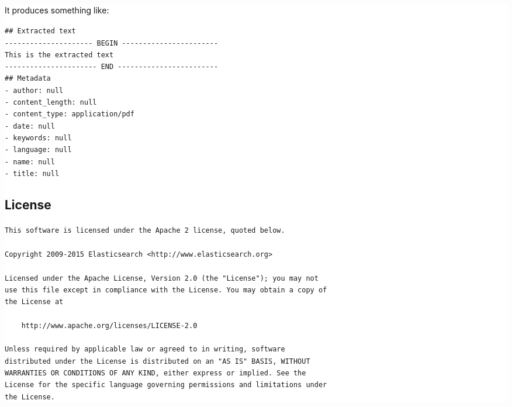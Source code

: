 It produces something like:

```
## Extracted text
--------------------- BEGIN -----------------------
This is the extracted text
---------------------- END ------------------------
## Metadata
- author: null
- content_length: null
- content_type: application/pdf
- date: null
- keywords: null
- language: null
- name: null
- title: null
```

License
-------

    This software is licensed under the Apache 2 license, quoted below.

    Copyright 2009-2015 Elasticsearch <http://www.elasticsearch.org>

    Licensed under the Apache License, Version 2.0 (the "License"); you may not
    use this file except in compliance with the License. You may obtain a copy of
    the License at

        http://www.apache.org/licenses/LICENSE-2.0

    Unless required by applicable law or agreed to in writing, software
    distributed under the License is distributed on an "AS IS" BASIS, WITHOUT
    WARRANTIES OR CONDITIONS OF ANY KIND, either express or implied. See the
    License for the specific language governing permissions and limitations under
    the License.
